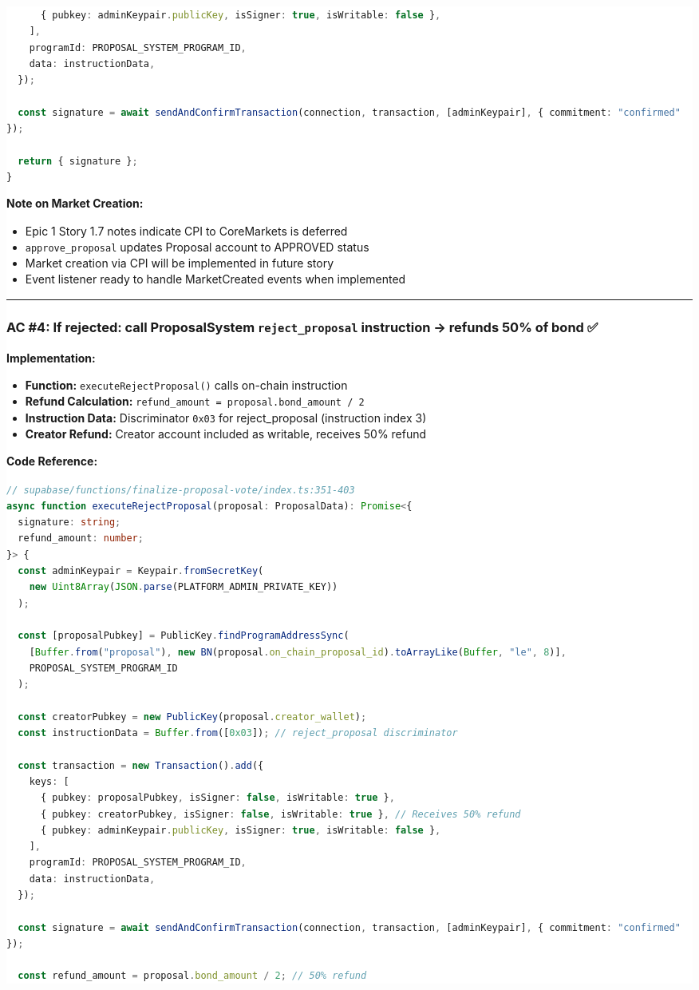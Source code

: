 ```typescript
      { pubkey: adminKeypair.publicKey, isSigner: true, isWritable: false },
    ],
    programId: PROPOSAL_SYSTEM_PROGRAM_ID,
    data: instructionData,
  });

  const signature = await sendAndConfirmTransaction(connection, transaction, [adminKeypair], { commitment: "confirmed" });

  return { signature };
}
```

**Note on Market Creation:**
- Epic 1 Story 1.7 notes indicate CPI to CoreMarkets is deferred
- `approve_proposal` updates Proposal account to APPROVED status
- Market creation via CPI will be implemented in future story
- Event listener ready to handle MarketCreated events when implemented

---

### AC #4: If rejected: call ProposalSystem `reject_proposal` instruction → refunds 50% of bond ✅

**Implementation:**
- **Function:** `executeRejectProposal()` calls on-chain instruction
- **Refund Calculation:** `refund_amount = proposal.bond_amount / 2`
- **Instruction Data:** Discriminator `0x03` for reject_proposal (instruction index 3)
- **Creator Refund:** Creator account included as writable, receives 50% refund

**Code Reference:**
```typescript
// supabase/functions/finalize-proposal-vote/index.ts:351-403
async function executeRejectProposal(proposal: ProposalData): Promise<{
  signature: string;
  refund_amount: number;
}> {
  const adminKeypair = Keypair.fromSecretKey(
    new Uint8Array(JSON.parse(PLATFORM_ADMIN_PRIVATE_KEY))
  );

  const [proposalPubkey] = PublicKey.findProgramAddressSync(
    [Buffer.from("proposal"), new BN(proposal.on_chain_proposal_id).toArrayLike(Buffer, "le", 8)],
    PROPOSAL_SYSTEM_PROGRAM_ID
  );

  const creatorPubkey = new PublicKey(proposal.creator_wallet);
  const instructionData = Buffer.from([0x03]); // reject_proposal discriminator

  const transaction = new Transaction().add({
    keys: [
      { pubkey: proposalPubkey, isSigner: false, isWritable: true },
      { pubkey: creatorPubkey, isSigner: false, isWritable: true }, // Receives 50% refund
      { pubkey: adminKeypair.publicKey, isSigner: true, isWritable: false },
    ],
    programId: PROPOSAL_SYSTEM_PROGRAM_ID,
    data: instructionData,
  });

  const signature = await sendAndConfirmTransaction(connection, transaction, [adminKeypair], { commitment: "confirmed" });

  const refund_amount = proposal.bond_amount / 2; // 50% refund

```